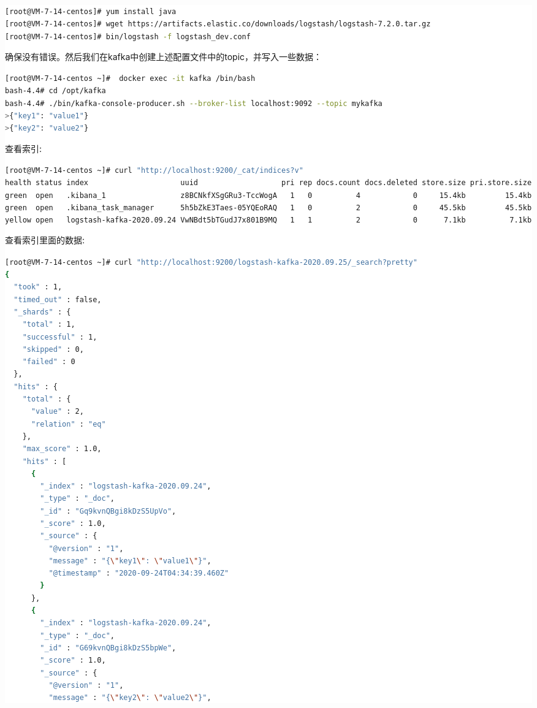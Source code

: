 ```bash
[root@VM-7-14-centos]# yum install java
[root@VM-7-14-centos]# wget https://artifacts.elastic.co/downloads/logstash/logstash-7.2.0.tar.gz
[root@VM-7-14-centos]# bin/logstash -f logstash_dev.conf
```
确保没有错误。然后我们在kafka中创建上述配置文件中的topic，并写入一些数据：

```bash
[root@VM-7-14-centos ~]#  docker exec -it kafka /bin/bash
bash-4.4# cd /opt/kafka
bash-4.4# ./bin/kafka-console-producer.sh --broker-list localhost:9092 --topic mykafka
>{"key1": "value1"}
>{"key2": "value2"}
```

查看索引:
```bash
[root@VM-7-14-centos ~]# curl "http://localhost:9200/_cat/indices?v"
health status index                     uuid                   pri rep docs.count docs.deleted store.size pri.store.size
green  open   .kibana_1                 z8BCNkfXSgGRu3-TccWogA   1   0          4            0     15.4kb         15.4kb
green  open   .kibana_task_manager      5h5bZkE3Taes-05YQEoRAQ   1   0          2            0     45.5kb         45.5kb
yellow open   logstash-kafka-2020.09.24 VwNBdt5bTGudJ7x801B9MQ   1   1          2            0      7.1kb          7.1kb
```

查看索引里面的数据:
```bash
[root@VM-7-14-centos ~]# curl "http://localhost:9200/logstash-kafka-2020.09.25/_search?pretty"
{
  "took" : 1,
  "timed_out" : false,
  "_shards" : {
    "total" : 1,
    "successful" : 1,
    "skipped" : 0,
    "failed" : 0
  },
  "hits" : {
    "total" : {
      "value" : 2,
      "relation" : "eq"
    },
    "max_score" : 1.0,
    "hits" : [
      {
        "_index" : "logstash-kafka-2020.09.24",
        "_type" : "_doc",
        "_id" : "Gq9kvnQBgi8kDzS5UpVo",
        "_score" : 1.0,
        "_source" : {
          "@version" : "1",
          "message" : "{\"key1\": \"value1\"}",
          "@timestamp" : "2020-09-24T04:34:39.460Z"
        }
      },
      {
        "_index" : "logstash-kafka-2020.09.24",
        "_type" : "_doc",
        "_id" : "G69kvnQBgi8kDzS5bpWe",
        "_score" : 1.0,
        "_source" : {
          "@version" : "1",
          "message" : "{\"key2\": \"value2\"}",
```